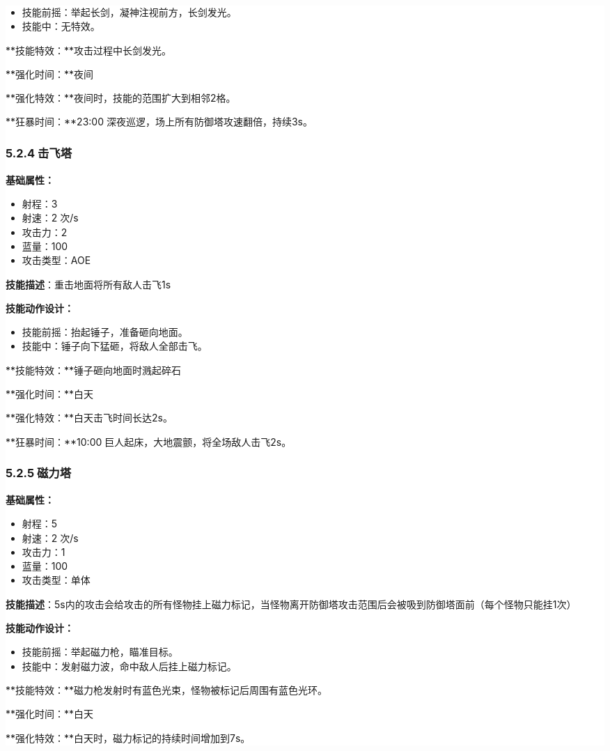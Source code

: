 - 技能前摇：举起长剑，凝神注视前方，长剑发光。
- 技能中：无特效。

**技能特效：**攻击过程中长剑发光。

**强化时间：**夜间

**强化特效：**夜间时，技能的范围扩大到相邻2格。

**狂暴时间：**23:00 深夜巡逻，场上所有防御塔攻速翻倍，持续3s。



### 5.2.4 击飞塔

**基础属性：**

- 射程：3
- 射速：2 次/s
- 攻击力：2
- 蓝量：100
- 攻击类型：AOE

**技能描述**：重击地面将所有敌人击飞1s  

**技能动作设计：**

- 技能前摇：抬起锤子，准备砸向地面。
- 技能中：锤子向下猛砸，将敌人全部击飞。

**技能特效：**锤子砸向地面时溅起碎石

**强化时间：**白天

**强化特效：**白天击飞时间长达2s。

**狂暴时间：**10:00 巨人起床，大地震颤，将全场敌人击飞2s。



### 5.2.5 磁力塔

**基础属性：**

- 射程：5
- 射速：2 次/s
- 攻击力：1
- 蓝量：100
- 攻击类型：单体

**技能描述**：5s内的攻击会给攻击的所有怪物挂上磁力标记，当怪物离开防御塔攻击范围后会被吸到防御塔面前（每个怪物只能挂1次）

**技能动作设计：**

- 技能前摇：举起磁力枪，瞄准目标。
- 技能中：发射磁力波，命中敌人后挂上磁力标记。

**技能特效：**磁力枪发射时有蓝色光束，怪物被标记后周围有蓝色光环。

**强化时间：**白天

**强化特效：**白天时，磁力标记的持续时间增加到7s。
